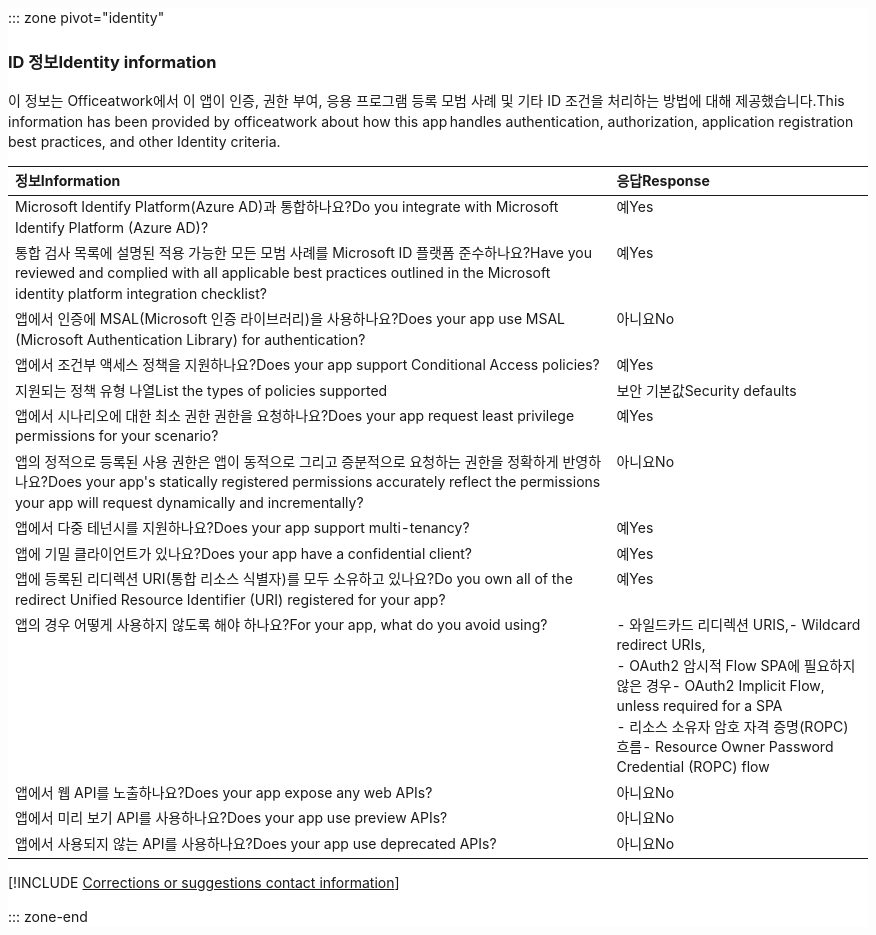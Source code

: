 ::: zone pivot="identity"

### <a name="identity-information"></a><span data-ttu-id="8dd8a-216">ID 정보</span><span class="sxs-lookup"><span data-stu-id="8dd8a-216">Identity information</span></span>

<span data-ttu-id="8dd8a-217">이 정보는 Officeatwork에서 이 앱이 인증, 권한 부여, 응용 프로그램 등록 모범 사례 및 기타 ID 조건을 처리하는 방법에 대해 제공했습니다.</span><span class="sxs-lookup"><span data-stu-id="8dd8a-217">This information has been provided by officeatwork about how this app handles authentication, authorization, application registration best practices, and other Identity criteria.</span></span>

| <span data-ttu-id="8dd8a-218">**정보**</span><span class="sxs-lookup"><span data-stu-id="8dd8a-218">**Information**</span></span> | <span data-ttu-id="8dd8a-219">**응답**</span><span class="sxs-lookup"><span data-stu-id="8dd8a-219">**Response**</span></span> |
|:----------------|:-------------|
| <span data-ttu-id="8dd8a-220">Microsoft Identify Platform(Azure AD)과 통합하나요?</span><span class="sxs-lookup"><span data-stu-id="8dd8a-220">Do you integrate with Microsoft Identify Platform (Azure AD)?</span></span>  | <span data-ttu-id="8dd8a-221">예</span><span class="sxs-lookup"><span data-stu-id="8dd8a-221">Yes</span></span> |
| <span data-ttu-id="8dd8a-222">통합 검사 목록에 설명된 적용 가능한 모든 모범 사례를 Microsoft ID 플랫폼 준수하나요?</span><span class="sxs-lookup"><span data-stu-id="8dd8a-222">Have you reviewed and complied with all applicable best practices outlined in the Microsoft identity platform integration checklist?</span></span>  | <span data-ttu-id="8dd8a-223">예</span><span class="sxs-lookup"><span data-stu-id="8dd8a-223">Yes</span></span> |
| <span data-ttu-id="8dd8a-224">앱에서 인증에 MSAL(Microsoft 인증 라이브러리)을 사용하나요?</span><span class="sxs-lookup"><span data-stu-id="8dd8a-224">Does your app use MSAL (Microsoft Authentication Library) for authentication?</span></span> | <span data-ttu-id="8dd8a-225">아니요</span><span class="sxs-lookup"><span data-stu-id="8dd8a-225">No</span></span> |
| <span data-ttu-id="8dd8a-226">앱에서 조건부 액세스 정책을 지원하나요?</span><span class="sxs-lookup"><span data-stu-id="8dd8a-226">Does your app support Conditional Access policies?</span></span> | <span data-ttu-id="8dd8a-227">예</span><span class="sxs-lookup"><span data-stu-id="8dd8a-227">Yes</span></span> |
| <span data-ttu-id="8dd8a-228">지원되는 정책 유형 나열</span><span class="sxs-lookup"><span data-stu-id="8dd8a-228">List the types of policies supported</span></span> | <span data-ttu-id="8dd8a-229">보안 기본값</span><span class="sxs-lookup"><span data-stu-id="8dd8a-229">Security defaults</span></span> |
| <span data-ttu-id="8dd8a-230">앱에서 시나리오에 대한 최소 권한 권한을 요청하나요?</span><span class="sxs-lookup"><span data-stu-id="8dd8a-230">Does your app request least privilege permissions for your scenario?</span></span> | <span data-ttu-id="8dd8a-231">예</span><span class="sxs-lookup"><span data-stu-id="8dd8a-231">Yes</span></span> |
| <span data-ttu-id="8dd8a-232">앱의 정적으로 등록된 사용 권한은 앱이 동적으로 그리고 증분적으로 요청하는 권한을 정확하게 반영하나요?</span><span class="sxs-lookup"><span data-stu-id="8dd8a-232">Does your app's statically registered permissions accurately reflect the permissions your app will request dynamically and incrementally?</span></span> | <span data-ttu-id="8dd8a-233">아니요</span><span class="sxs-lookup"><span data-stu-id="8dd8a-233">No</span></span> |
| <span data-ttu-id="8dd8a-234">앱에서 다중 테넌시를 지원하나요?</span><span class="sxs-lookup"><span data-stu-id="8dd8a-234">Does your app support multi-tenancy?</span></span> | <span data-ttu-id="8dd8a-235">예</span><span class="sxs-lookup"><span data-stu-id="8dd8a-235">Yes</span></span> |
| <span data-ttu-id="8dd8a-236">앱에 기밀 클라이언트가 있나요?</span><span class="sxs-lookup"><span data-stu-id="8dd8a-236">Does your app have a confidential client?</span></span> | <span data-ttu-id="8dd8a-237">예</span><span class="sxs-lookup"><span data-stu-id="8dd8a-237">Yes</span></span> |
| <span data-ttu-id="8dd8a-238">앱에 등록된 리디렉션 URI(통합 리소스 식별자)를 모두 소유하고 있나요?</span><span class="sxs-lookup"><span data-stu-id="8dd8a-238">Do you own all of the redirect Unified Resource Identifier (URI) registered for your app?</span></span> | <span data-ttu-id="8dd8a-239">예</span><span class="sxs-lookup"><span data-stu-id="8dd8a-239">Yes</span></span> |
| <span data-ttu-id="8dd8a-240">앱의 경우 어떻게 사용하지 않도록 해야 하나요?</span><span class="sxs-lookup"><span data-stu-id="8dd8a-240">For your app, what do you avoid using?</span></span> | <span data-ttu-id="8dd8a-241">- 와일드카드 리디렉션 URIS,</span><span class="sxs-lookup"><span data-stu-id="8dd8a-241">- Wildcard redirect URIs,</span></span><br/><span data-ttu-id="8dd8a-242">- OAuth2 암시적 Flow SPA에 필요하지 않은 경우</span><span class="sxs-lookup"><span data-stu-id="8dd8a-242">- OAuth2 Implicit Flow, unless required for a SPA</span></span><br/><span data-ttu-id="8dd8a-243">- 리소스 소유자 암호 자격 증명(ROPC) 흐름</span><span class="sxs-lookup"><span data-stu-id="8dd8a-243">- Resource Owner Password Credential (ROPC) flow</span></span> |
| <span data-ttu-id="8dd8a-244">앱에서 웹 API를 노출하나요?</span><span class="sxs-lookup"><span data-stu-id="8dd8a-244">Does your app expose any web APIs?</span></span> | <span data-ttu-id="8dd8a-245">아니요</span><span class="sxs-lookup"><span data-stu-id="8dd8a-245">No</span></span> |
| <span data-ttu-id="8dd8a-246">앱에서 미리 보기 API를 사용하나요?</span><span class="sxs-lookup"><span data-stu-id="8dd8a-246">Does your app use preview APIs?</span></span> | <span data-ttu-id="8dd8a-247">아니요</span><span class="sxs-lookup"><span data-stu-id="8dd8a-247">No</span></span> |
| <span data-ttu-id="8dd8a-248">앱에서 사용되지 않는 API를 사용하나요?</span><span class="sxs-lookup"><span data-stu-id="8dd8a-248">Does your app use deprecated APIs?</span></span> | <span data-ttu-id="8dd8a-249">아니요</span><span class="sxs-lookup"><span data-stu-id="8dd8a-249">No</span></span> |

[!INCLUDE [Corrections or suggestions contact information](../includes/corrections-or-suggestions.md)]

::: zone-end
